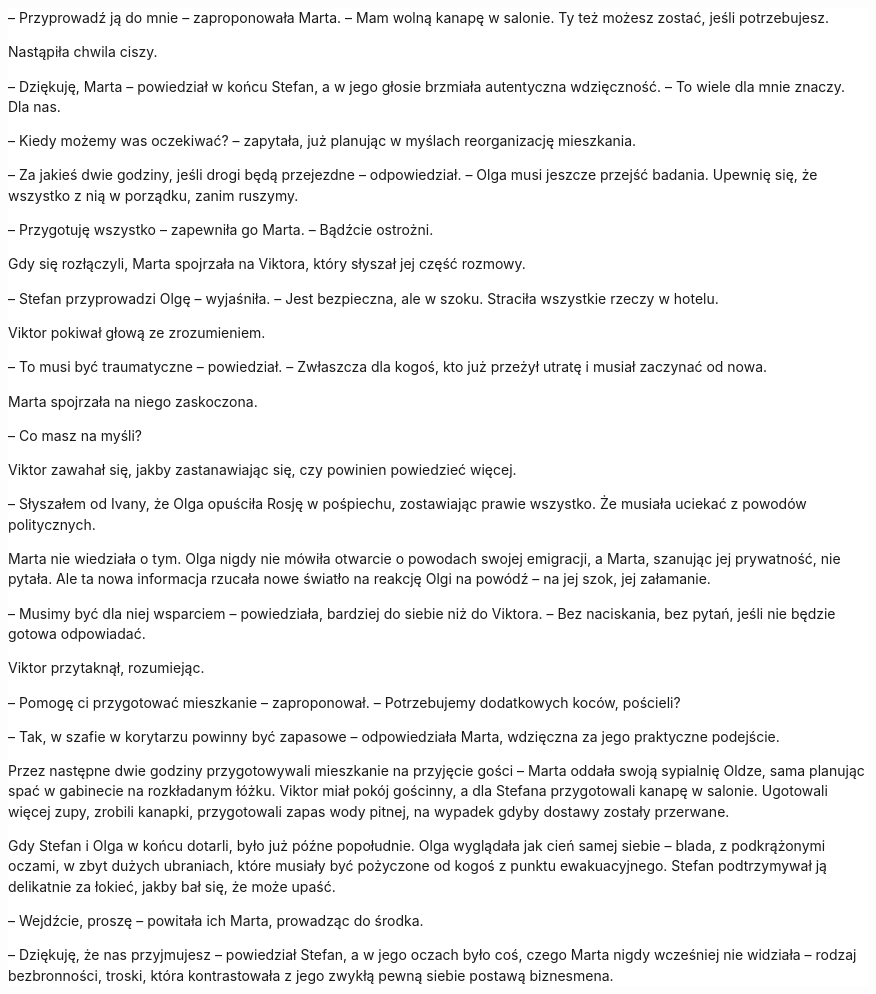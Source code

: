 – Przyprowadź ją do mnie – zaproponowała Marta. – Mam wolną kanapę w salonie. Ty też możesz zostać, jeśli potrzebujesz.

Nastąpiła chwila ciszy.

– Dziękuję, Marta – powiedział w końcu Stefan, a w jego głosie brzmiała autentyczna wdzięczność. – To wiele dla mnie znaczy. Dla nas.

– Kiedy możemy was oczekiwać? – zapytała, już planując w myślach reorganizację mieszkania.

– Za jakieś dwie godziny, jeśli drogi będą przejezdne – odpowiedział. – Olga musi jeszcze przejść badania. Upewnię się, że wszystko z nią w porządku, zanim ruszymy.

– Przygotuję wszystko – zapewniła go Marta. – Bądźcie ostrożni.

Gdy się rozłączyli, Marta spojrzała na Viktora, który słyszał jej część rozmowy.

– Stefan przyprowadzi Olgę – wyjaśniła. – Jest bezpieczna, ale w szoku. Straciła wszystkie rzeczy w hotelu.

Viktor pokiwał głową ze zrozumieniem.

– To musi być traumatyczne – powiedział. – Zwłaszcza dla kogoś, kto już przeżył utratę i musiał zaczynać od nowa.

Marta spojrzała na niego zaskoczona.

– Co masz na myśli?

Viktor zawahał się, jakby zastanawiając się, czy powinien powiedzieć więcej.

– Słyszałem od Ivany, że Olga opuściła Rosję w pośpiechu, zostawiając prawie wszystko. Że musiała uciekać z powodów politycznych.

Marta nie wiedziała o tym. Olga nigdy nie mówiła otwarcie o powodach swojej emigracji, a Marta, szanując jej prywatność, nie pytała. Ale ta nowa informacja rzucała nowe światło na reakcję Olgi na powódź – na jej szok, jej załamanie.

– Musimy być dla niej wsparciem – powiedziała, bardziej do siebie niż do Viktora. – Bez naciskania, bez pytań, jeśli nie będzie gotowa odpowiadać.

Viktor przytaknął, rozumiejąc.

– Pomogę ci przygotować mieszkanie – zaproponował. – Potrzebujemy dodatkowych koców, pościeli?

– Tak, w szafie w korytarzu powinny być zapasowe – odpowiedziała Marta, wdzięczna za jego praktyczne podejście.

Przez następne dwie godziny przygotowywali mieszkanie na przyjęcie gości – Marta oddała swoją sypialnię Oldze, sama planując spać w gabinecie na rozkładanym łóżku. Viktor miał pokój gościnny, a dla Stefana przygotowali kanapę w salonie. Ugotowali więcej zupy, zrobili kanapki, przygotowali zapas wody pitnej, na wypadek gdyby dostawy zostały przerwane.

Gdy Stefan i Olga w końcu dotarli, było już późne popołudnie. Olga wyglądała jak cień samej siebie – blada, z podkrążonymi oczami, w zbyt dużych ubraniach, które musiały być pożyczone od kogoś z punktu ewakuacyjnego. Stefan podtrzymywał ją delikatnie za łokieć, jakby bał się, że może upaść.

– Wejdźcie, proszę – powitała ich Marta, prowadząc do środka.

– Dziękuję, że nas przyjmujesz – powiedział Stefan, a w jego oczach było coś, czego Marta nigdy wcześniej nie widziała – rodzaj bezbronności, troski, która kontrastowała z jego zwykłą pewną siebie postawą biznesmena.
